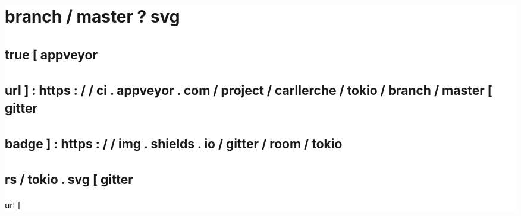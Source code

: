 branch
/
master
?
svg
=
true
[
appveyor
-
url
]
:
https
:
/
/
ci
.
appveyor
.
com
/
project
/
carllerche
/
tokio
/
branch
/
master
[
gitter
-
badge
]
:
https
:
/
/
img
.
shields
.
io
/
gitter
/
room
/
tokio
-
rs
/
tokio
.
svg
[
gitter
-
url
]
